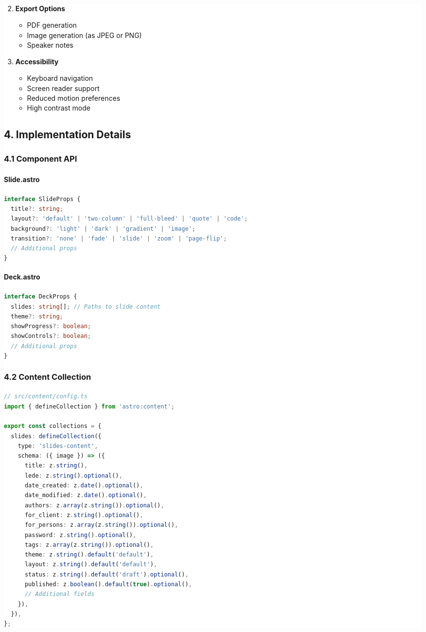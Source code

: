 2. **Export Options**
   - PDF generation
   - Image generation (as JPEG or PNG)
   - Speaker notes

3. **Accessibility**
   - Keyboard navigation
   - Screen reader support
   - Reduced motion preferences
   - High contrast mode

## 4. Implementation Details

### 4.1 Component API

#### Slide.astro
```typescript
interface SlideProps {
  title?: string;
  layout?: 'default' | 'two-column' | 'full-bleed' | 'quote' | 'code';
  background?: 'light' | 'dark' | 'gradient' | 'image';
  transition?: 'none' | 'fade' | 'slide' | 'zoom' | 'page-flip';
  // Additional props
}
```

#### Deck.astro
```typescript
interface DeckProps {
  slides: string[]; // Paths to slide content
  theme?: string;
  showProgress?: boolean;
  showControls?: boolean;
  // Additional props
}
```

### 4.2 Content Collection

```typescript
// src/content/config.ts
import { defineCollection } from 'astro:content';

export const collections = {
  slides: defineCollection({
    type: 'slides-content',
    schema: ({ image }) => ({
      title: z.string(),
      lede: z.string().optional(),
      date_created: z.date().optional(),
      date_modified: z.date().optional(),
      authors: z.array(z.string()).optional(),
      for_client: z.string().optional(),
      for_persons: z.array(z.string()).optional(),
      password: z.string().optional(),
      tags: z.array(z.string()).optional(),
      theme: z.string().default('default'),
      layout: z.string().default('default'),
      status: z.string().default('draft').optional(),
      published: z.boolean().default(true).optional(),
      // Additional fields
    }),
  }),
};
```